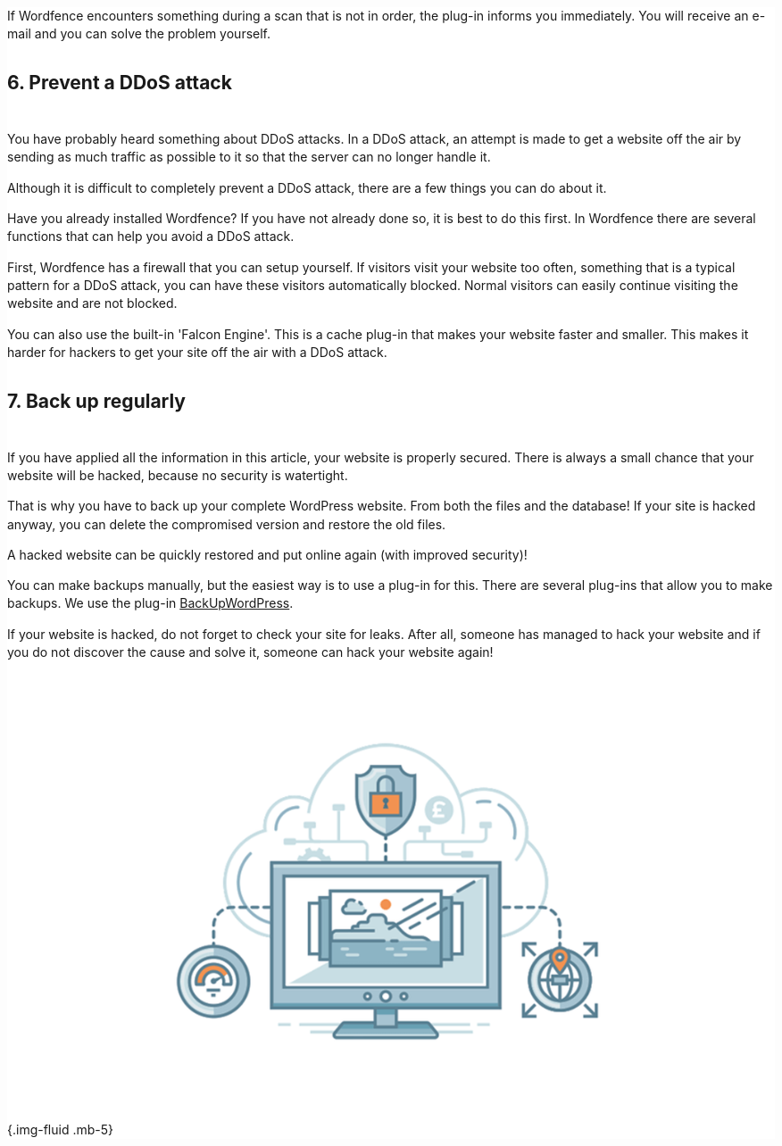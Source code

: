 If Wordfence encounters something during a scan that is not in order, the plug-in informs you immediately. You will receive an e-mail and you can solve the problem yourself.

## 6. Prevent a DDoS attack
<br>
You have probably heard something about DDoS attacks. In a DDoS attack, an attempt is made to get a website off the air by sending as much traffic as possible to it so that the server can no longer handle it.

Although it is difficult to completely prevent a DDoS attack, there are a few things you can do about it.

Have you already installed Wordfence? If you have not already done so, it is best to do this first. In Wordfence there are several functions that can help you avoid a DDoS attack.

First, Wordfence has a firewall that you can setup yourself. If visitors visit your website too often, something that is a typical pattern for a DDoS attack, you can have these visitors automatically blocked. Normal visitors can easily continue visiting the website and are not blocked.

You can also use the built-in 'Falcon Engine'. This is a cache plug-in that makes your website faster and smaller. This makes it harder for hackers to get your site off the air with a DDoS attack.

## 7. Back up regularly
<br>
If you have applied all the information in this article, your website is properly secured. There is always a small chance that your website will be hacked, because no security is watertight.

That is why you have to back up your complete WordPress website. From both the files and the database! If your site is hacked anyway, you can delete the compromised version and restore the old files.

A hacked website can be quickly restored and put online again (with improved security)!

You can make backups manually, but the easiest way is to use a plug-in for this. There are several plug-ins that allow you to make backups. We use the plug-in [BackUpWordPress](https://wordpress.org/plugins/backupwordpress/).

If your website is hacked, do not forget to check your site for leaks. After all, someone has managed to hack your website and if you do not discover the cause and solve it, someone can hack your website again!

![A backup is very important to prevent data loss](security-wp.png) {.img-fluid .mb-5}